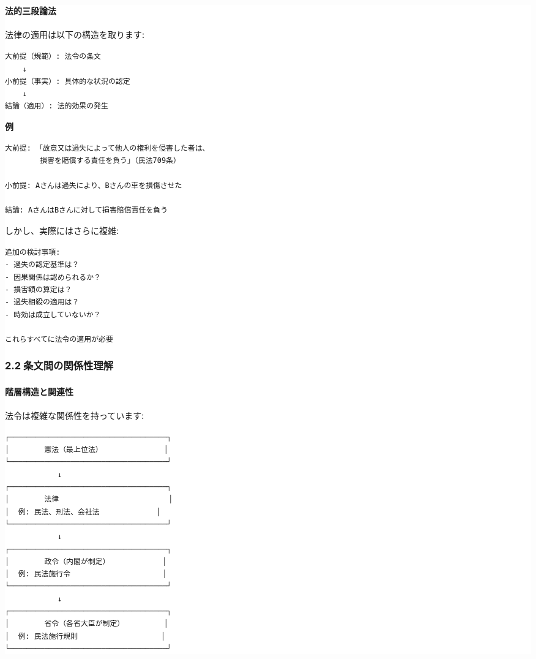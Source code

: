 #### 法的三段論法

法律の適用は以下の構造を取ります:

```
大前提（規範）: 法令の条文
    ↓
小前提（事実）: 具体的な状況の認定
    ↓
結論（適用）: 法的効果の発生
```

**例**
```
大前提: 「故意又は過失によって他人の権利を侵害した者は、
        損害を賠償する責任を負う」（民法709条）

小前提: Aさんは過失により、Bさんの車を損傷させた

結論: AさんはBさんに対して損害賠償責任を負う
```

しかし、実際にはさらに複雑:
```
追加の検討事項:
- 過失の認定基準は？
- 因果関係は認められるか？
- 損害額の算定は？
- 過失相殺の適用は？
- 時効は成立していないか？

これらすべてに法令の適用が必要
```

### 2.2 条文間の関係性理解

#### 階層構造と関連性

法令は複雑な関係性を持っています:

```
┌────────────────────────────────────┐
│        憲法（最上位法）              │
└────────────────────────────────────┘
            ↓
┌────────────────────────────────────┐
│        法律                         │
│  例: 民法、刑法、会社法             │
└────────────────────────────────────┘
            ↓
┌────────────────────────────────────┐
│        政令（内閣が制定）            │
│  例: 民法施行令                     │
└────────────────────────────────────┘
            ↓
┌────────────────────────────────────┐
│        省令（各省大臣が制定）         │
│  例: 民法施行規則                   │
└────────────────────────────────────┘
```
